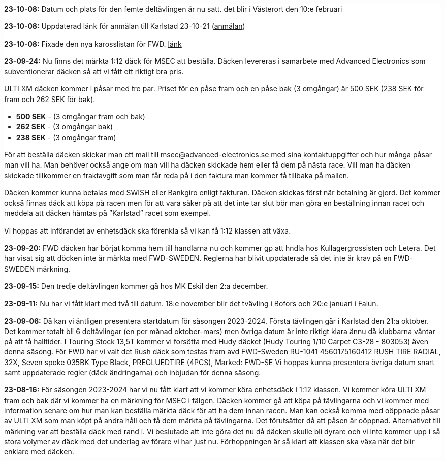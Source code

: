 __23-10-08:__ Datum och plats för den femte deltävlingen är nu satt. det blir i Västerort den 10:e februari

__23-10-08:__ Uppdaterad länk för anmälan till Karlstad 23-10-21 ([anmälan](https://www.myrcm.ch/myrcm/main?pLa=en&dFi=karlstad&dId[E]=74048&hId[1]=com))

__23-10-08:__ Fixade den nya karosslistan för FWD. [länk](./files/karosser2.pdf)

__23-09-24:__ Nu finns det märkta 1:12 däck för MSEC att beställa. Däcken levereras i samarbete med Advanced Electronics som subventionerar däcken så att vi fått ett riktigt bra pris.

ULTI XM däcken kommer i påsar med tre par. Priset för en påse fram och en påse bak (3 omgångar) är 500 SEK (238 SEK för fram och 262 SEK för bak).

* __500 SEK__ - (3 omgångar fram och bak)
* __262 SEK__ - (3 omgångar bak)
* __238 SEK__ - (3 omgångar fram)

För att beställa däcken skickar man ett mail till msec@advanced-electronics.se med sina kontaktuppgifter och hur många påsar man vill ha. Man behöver också ange om man vill ha däcken skickade hem eller få dem på nästa race. Vill man ha däcken skickade tillkommer en fraktavgift som man får reda på i den faktura man kommer få tillbaka på mailen.

Däcken kommer kunna betalas med SWISH eller Bankgiro enligt fakturan. Däcken skickas först när betalning är gjord.
Det kommer också finnas däck att köpa på racen men för att vara säker på att det inte tar slut bör man göra en beställning innan racet och meddela att däcken hämtas på ”Karlstad” racet som exempel.

Vi hoppas att införandet av enhetsdäck ska förenkla så vi kan få 1:12 klassen att växa.

__23-09-20:__ FWD däcken har börjat komma hem till handlarna nu och kommer gp att hndla hos Kullagergrossisten och Letera. Det har visat sig att döcken inte är märkta med FWD-SWEDEN. Reglerna har blivit uppdaterade så det inte är krav på en FWD-SWEDEN märkning.

__23-09-15:__ Den tredje deltävlingen kommer gå hos MK Eskil den 2:a december.

__23-09-11:__ Nu har vi fått klart med två till datum. 18:e november blir det tvävling i Bofors och 20:e januari i Falun.

__23-09-06:__ Då kan vi äntligen presentera startdatum för säsongen 2023-2024. Första tävlingen går i Karlstad den 21:a oktober. Det kommer totalt bli 6 deltävlingar (en per månad oktober-mars) men övriga datum är inte riktigt klara ännu då klubbarna väntar på att få halltider.
I Touring Stock 13,5T kommer vi forsötta med Hudy däcket (Hudy Touring 1/10 Carpet C3-28 - 803053) även denna säsong. För FWD har vi valt det Rush däck som testas fram avd FWD-Sweden RU-1041 4560175160412 RUSH TIRE RADIAL, 32X, Seven spoke 035BK Type Black, PREGLUEDTIRE (4PCS), Marked: FWD-SE
Vi hoppas kunna presentera övriga datum snart samt uppdaterade regler (däck ändringarna) och inbjudan för denna säsong.


__23-08-16:__ För säsongen 2023-2024 har vi nu fått klart att vi kommer köra enhetsdäck I 1:12 klassen. Vi kommer köra ULTI XM fram och bak där vi kommer ha en märkning för MSEC i fälgen. Däcken kommer gå att köpa på tävlingarna och vi kommer med information senare om hur man kan beställa märkta däck för att ha dem innan racen. Man kan också komma med oöppnade påsar av ULTI XM som man köpt på andra håll och få dem märkta på tävlingarna. Det förutsätter då att påsen är oöppnad.
Alternativet till märkning var att beställa däck med rand i. Vi beslutade att inte göra det nu då däcken skulle bli dyrare och vi inte kommer upp i så stora volymer av däck med det underlag av förare vi har just nu. Förhoppningen är så klart att klassen ska växa när det blir enklare med däcken.
